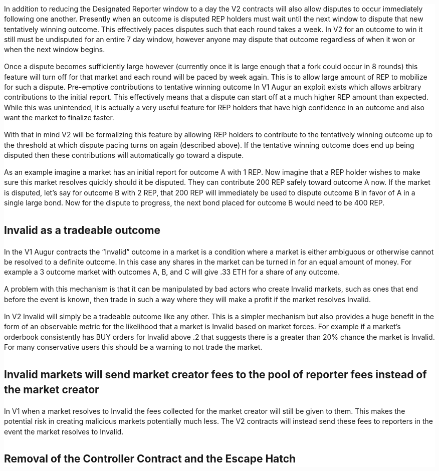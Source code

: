 In addition to reducing the Designated Reporter window to a day the V2 contracts will also allow disputes to occur immediately following one another. Presently when an outcome is disputed REP holders must wait until the next window to dispute that new tentatively winning outcome. This effectively paces disputes such that each round takes a week. In V2 for an outcome to win it still must be undisputed for an entire 7 day window, however anyone may dispute that outcome regardless of when it won or when the next window begins.

Once a dispute becomes sufficiently large however (currently once it is large enough that a fork could occur in 8 rounds) this feature will turn off for that market and each round will be paced by week again. This is to allow large amount of REP to mobilize for such a dispute.
Pre-emptive contributions to tentative winning outcome
In V1 Augur an exploit exists which allows arbitrary contributions to the initial report. This effectively means that a dispute can start off at a much higher REP amount than expected. While this was unintended, it is actually a very useful feature for REP holders that have high confidence in an outcome and also want the market to finalize faster.

With that in mind V2 will be formalizing this feature by allowing REP holders to contribute to the tentatively winning outcome up to the threshold at which dispute pacing turns on again (described above). If the tentative winning outcome does end up being disputed then these contributions will automatically go toward a dispute.

As an example imagine a market has an initial report for outcome A with 1 REP. Now imagine that a REP holder wishes to make sure this market resolves quickly should it be disputed. They can contribute 200 REP safely toward outcome A now. If the market is disputed, let’s say for outcome B with 2 REP, that 200 REP will immediately be used to dispute outcome B in favor of A in a single large bond. Now for the dispute to progress, the next bond placed for outcome B would need to be 400 REP.

## Invalid as a tradeable outcome

In the V1 Augur contracts the “Invalid” outcome in a market is a condition where a market is either ambiguous or otherwise cannot be resolved to a definite outcome. In this case any shares in the market can be turned in for an equal amount of money. For example a 3 outcome market with outcomes A, B, and C will give .33 ETH for a share of any outcome.

A problem with this mechanism is that it can be manipulated by bad actors who create Invalid markets, such as ones that end before the event is known, then trade in such a way where they will make a profit if the market resolves Invalid.

In V2 Invalid will simply be a tradeable outcome like any other. This is a simpler mechanism but also provides a huge benefit in the form of an observable metric for the likelihood that a market is Invalid based on market forces. For example if a market’s orderbook consistently has BUY orders for Invalid above .2 that suggests there is a greater than 20% chance the market is Invalid. For many conservative users this should be a warning to not trade the market.

## Invalid markets will send market creator fees to the pool of reporter fees instead of the market creator

In V1 when a market resolves to Invalid the fees collected for the market creator will still be given to them. This makes the potential risk in creating malicious markets potentially much less. The V2 contracts will instead send these fees to reporters in the event the market resolves to Invalid.

## Removal of the Controller Contract and the Escape Hatch
